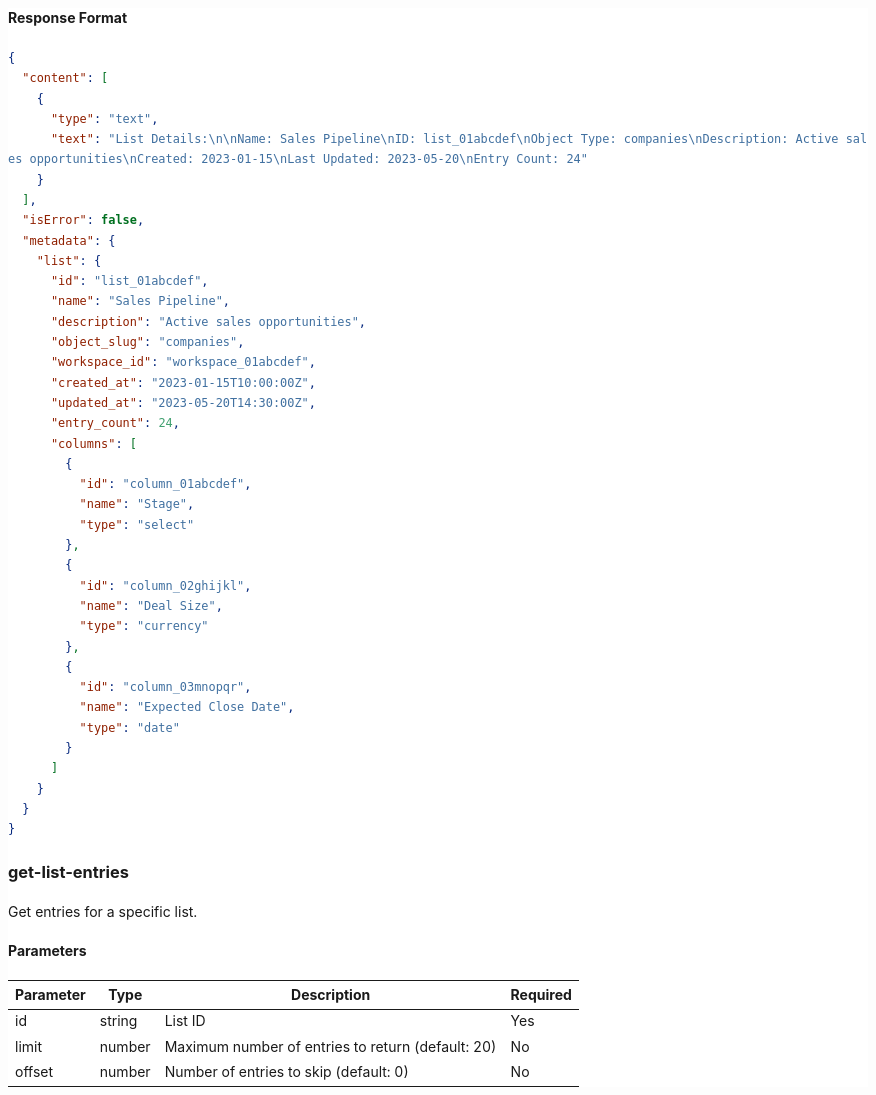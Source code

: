 #### Response Format

```json
{
  "content": [
    {
      "type": "text",
      "text": "List Details:\n\nName: Sales Pipeline\nID: list_01abcdef\nObject Type: companies\nDescription: Active sales opportunities\nCreated: 2023-01-15\nLast Updated: 2023-05-20\nEntry Count: 24"
    }
  ],
  "isError": false,
  "metadata": {
    "list": {
      "id": "list_01abcdef",
      "name": "Sales Pipeline",
      "description": "Active sales opportunities",
      "object_slug": "companies",
      "workspace_id": "workspace_01abcdef",
      "created_at": "2023-01-15T10:00:00Z",
      "updated_at": "2023-05-20T14:30:00Z",
      "entry_count": 24,
      "columns": [
        {
          "id": "column_01abcdef",
          "name": "Stage",
          "type": "select"
        },
        {
          "id": "column_02ghijkl",
          "name": "Deal Size",
          "type": "currency"
        },
        {
          "id": "column_03mnopqr",
          "name": "Expected Close Date",
          "type": "date"
        }
      ]
    }
  }
}
```

### get-list-entries

Get entries for a specific list.

#### Parameters

| Parameter | Type   | Description | Required |
|-----------|--------|-------------|----------|
| id        | string | List ID | Yes |
| limit     | number | Maximum number of entries to return (default: 20) | No |
| offset    | number | Number of entries to skip (default: 0) | No |
